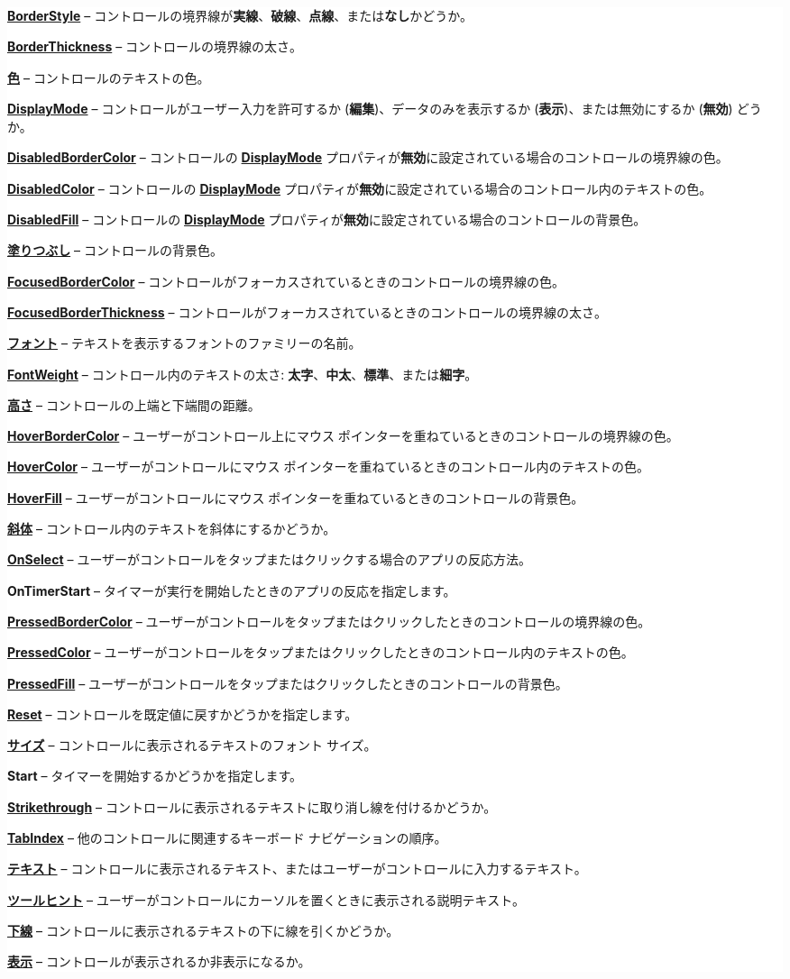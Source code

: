 **[BorderStyle](properties-color-border.md)** – コントロールの境界線が**実線**、**破線**、**点線**、または**なし**かどうか。

**[BorderThickness](properties-color-border.md)** – コントロールの境界線の太さ。

**[色](properties-color-border.md)** – コントロールのテキストの色。

**[DisplayMode](properties-core.md)** – コントロールがユーザー入力を許可するか (**編集**)、データのみを表示するか (**表示**)、または無効にするか (**無効**) どうか。

**[DisabledBorderColor](properties-color-border.md)** – コントロールの **[DisplayMode](properties-core.md)** プロパティが**無効**に設定されている場合のコントロールの境界線の色。

**[DisabledColor](properties-color-border.md)** – コントロールの **[DisplayMode](properties-core.md)** プロパティが**無効**に設定されている場合のコントロール内のテキストの色。

**[DisabledFill](properties-color-border.md)** – コントロールの **[DisplayMode](properties-core.md)** プロパティが**無効**に設定されている場合のコントロールの背景色。

**[塗りつぶし](properties-color-border.md)** – コントロールの背景色。

**[FocusedBorderColor](properties-color-border.md)** – コントロールがフォーカスされているときのコントロールの境界線の色。

**[FocusedBorderThickness](properties-color-border.md)** – コントロールがフォーカスされているときのコントロールの境界線の太さ。

**[フォント](properties-text.md)** – テキストを表示するフォントのファミリーの名前。

**[FontWeight](properties-text.md)** – コントロール内のテキストの太さ: **太字**、**中太**、**標準**、または**細字**。

**[高さ](properties-size-location.md)** – コントロールの上端と下端間の距離。

**[HoverBorderColor](properties-color-border.md)** – ユーザーがコントロール上にマウス ポインターを重ねているときのコントロールの境界線の色。

**[HoverColor](properties-color-border.md)** – ユーザーがコントロールにマウス ポインターを重ねているときのコントロール内のテキストの色。

**[HoverFill](properties-color-border.md)** – ユーザーがコントロールにマウス ポインターを重ねているときのコントロールの背景色。

**[斜体](properties-text.md)** – コントロール内のテキストを斜体にするかどうか。

**[OnSelect](properties-core.md)** – ユーザーがコントロールをタップまたはクリックする場合のアプリの反応方法。

**OnTimerStart** – タイマーが実行を開始したときのアプリの反応を指定します。

**[PressedBorderColor](properties-color-border.md)** – ユーザーがコントロールをタップまたはクリックしたときのコントロールの境界線の色。

**[PressedColor](properties-color-border.md)** – ユーザーがコントロールをタップまたはクリックしたときのコントロール内のテキストの色。

**[PressedFill](properties-color-border.md)** – ユーザーがコントロールをタップまたはクリックしたときのコントロールの背景色。

**[Reset](properties-core.md)** – コントロールを既定値に戻すかどうかを指定します。

**[サイズ](properties-text.md)** – コントロールに表示されるテキストのフォント サイズ。

**Start** – タイマーを開始するかどうかを指定します。

**[Strikethrough](properties-text.md)** – コントロールに表示されるテキストに取り消し線を付けるかどうか。

**[TabIndex](properties-accessibility.md)** – 他のコントロールに関連するキーボード ナビゲーションの順序。

**[テキスト](properties-core.md)** – コントロールに表示されるテキスト、またはユーザーがコントロールに入力するテキスト。

**[ツールヒント](properties-core.md)** – ユーザーがコントロールにカーソルを置くときに表示される説明テキスト。

**[下線](properties-text.md)** – コントロールに表示されるテキストの下に線を引くかどうか。

**[表示](properties-core.md)** – コントロールが表示されるか非表示になるか。
